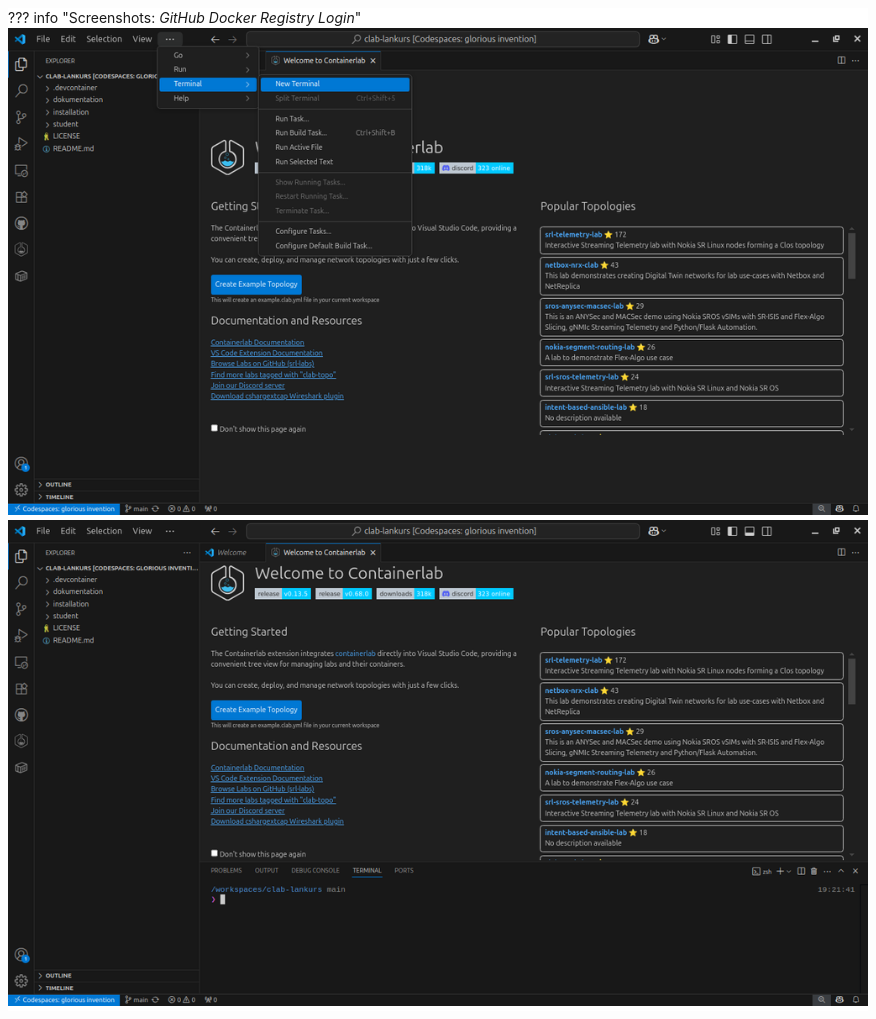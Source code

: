 ??? info "Screenshots: _GitHub Docker Registry Login_"
    ![login-docker-registry](img/login-docker-registry-1.png)
    ![login-docker-registry](img/login-docker-registry-2.png)
